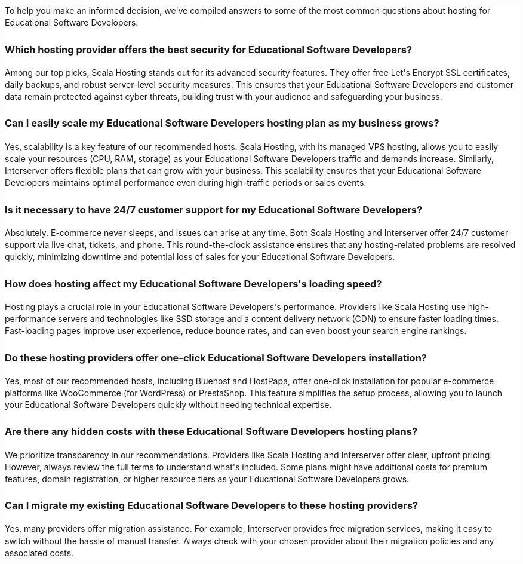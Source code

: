 To help you make an informed decision, we've compiled answers to some of the most common questions about hosting for Educational Software Developers:

### Which hosting provider offers the best security for Educational Software Developers? 
Among our top picks, Scala Hosting stands out for its advanced security features. They offer free Let's Encrypt SSL certificates, daily backups, and robust server-level security measures. This ensures that your Educational Software Developers and customer data remain protected against cyber threats, building trust with your audience and safeguarding your business.

### Can I easily scale my Educational Software Developers hosting plan as my business grows? 
Yes, scalability is a key feature of our recommended hosts. Scala Hosting, with its managed VPS hosting, allows you to easily scale your resources (CPU, RAM, storage) as your Educational Software Developers traffic and demands increase. Similarly, Interserver offers flexible plans that can grow with your business. This scalability ensures that your Educational Software Developers maintains optimal performance even during high-traffic periods or sales events.

### Is it necessary to have 24/7 customer support for my Educational Software Developers? 
Absolutely. E-commerce never sleeps, and issues can arise at any time. Both Scala Hosting and Interserver offer 24/7 customer support via live chat, tickets, and phone. This round-the-clock assistance ensures that any hosting-related problems are resolved quickly, minimizing downtime and potential loss of sales for your Educational Software Developers.

### How does hosting affect my Educational Software Developers's loading speed? 
Hosting plays a crucial role in your Educational Software Developers's performance. Providers like Scala Hosting use high-performance servers and technologies like SSD storage and a content delivery network (CDN) to ensure faster loading times. Fast-loading pages improve user experience, reduce bounce rates, and can even boost your search engine rankings.

### Do these hosting providers offer one-click Educational Software Developers installation? 
Yes, most of our recommended hosts, including Bluehost and HostPapa, offer one-click installation for popular e-commerce platforms like WooCommerce (for WordPress) or PrestaShop. This feature simplifies the setup process, allowing you to launch your Educational Software Developers quickly without needing technical expertise.

### Are there any hidden costs with these Educational Software Developers hosting plans? 
We prioritize transparency in our recommendations. Providers like Scala Hosting and Interserver offer clear, upfront pricing. However, always review the full terms to understand what's included. Some plans might have additional costs for premium features, domain registration, or higher resource tiers as your Educational Software Developers grows.

### Can I migrate my existing Educational Software Developers to these hosting providers? 
Yes, many providers offer migration assistance. For example, Interserver provides free migration services, making it easy to switch without the hassle of manual transfer. Always check with your chosen provider about their migration policies and any associated costs.
